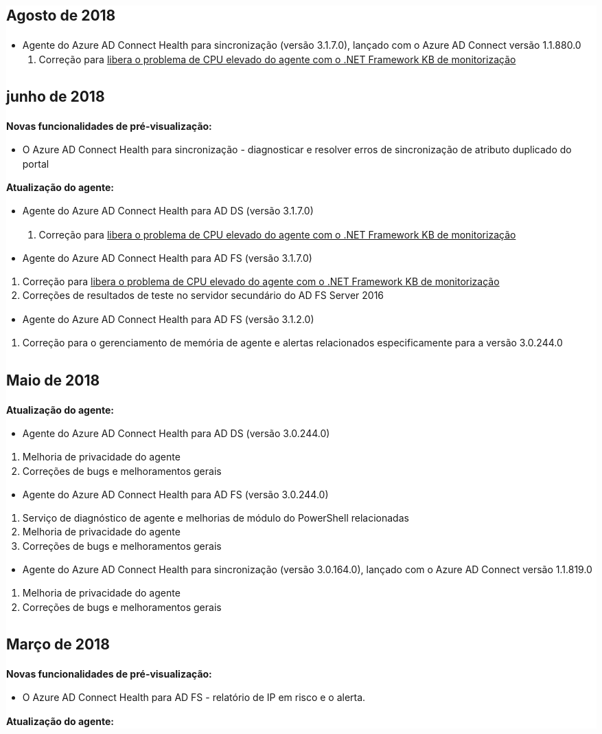 ## <a name="august-2018"></a>Agosto de 2018 
*  Agente do Azure AD Connect Health para sincronização (versão 3.1.7.0), lançado com o Azure AD Connect versão 1.1.880.0    
   1. Correção para [libera o problema de CPU elevado do agente com o .NET Framework KB de monitorização](https://support.microsoft.com/help/4346822/high-cpu-issue-in-azure-active-directory-connect-health-for-sync)

## <a name="june-2018"></a>junho de 2018 
**Novas funcionalidades de pré-visualização:** 
* O Azure AD Connect Health para sincronização - diagnosticar e resolver erros de sincronização de atributo duplicado do portal 

**Atualização do agente:** 
*  Agente do Azure AD Connect Health para AD DS (versão 3.1.7.0)    
   1. Correção para [libera o problema de CPU elevado do agente com o .NET Framework KB de monitorização](https://support.microsoft.com/help/4346822/high-cpu-issue-in-azure-active-directory-connect-health-for-sync)
   
*   Agente do Azure AD Connect Health para AD FS (versão 3.1.7.0)  
   1. Correção para [libera o problema de CPU elevado do agente com o .NET Framework KB de monitorização](https://support.microsoft.com/help/4346822/high-cpu-issue-in-azure-active-directory-connect-health-for-sync)
   2. Correções de resultados de teste no servidor secundário do AD FS Server 2016
   
*   Agente do Azure AD Connect Health para AD FS (versão 3.1.2.0)  
   1. Correção para o gerenciamento de memória de agente e alertas relacionados especificamente para a versão 3.0.244.0


## <a name="may-2018"></a>Maio de 2018
**Atualização do agente:**
*   Agente do Azure AD Connect Health para AD DS (versão 3.0.244.0)
 1. Melhoria de privacidade do agente  
 2. Correções de bugs e melhoramentos gerais

*   Agente do Azure AD Connect Health para AD FS (versão 3.0.244.0)
 1. Serviço de diagnóstico de agente e melhorias de módulo do PowerShell relacionadas
 2. Melhoria de privacidade do agente  
 3. Correções de bugs e melhoramentos gerais

* Agente do Azure AD Connect Health para sincronização (versão 3.0.164.0), lançado com o Azure AD Connect versão 1.1.819.0 
 1. Melhoria de privacidade do agente  
 2. Correções de bugs e melhoramentos gerais


## <a name="march-2018"></a>Março de 2018
**Novas funcionalidades de pré-visualização:**
* O Azure AD Connect Health para AD FS - relatório de IP em risco e o alerta.

**Atualização do agente:**
